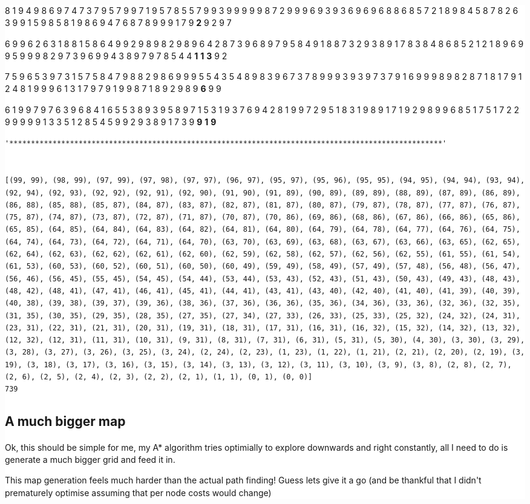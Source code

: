 

 8 1 9 4 9 8 6 9 7 4 7 3 7 9 5 7 9 9 7 1 9 5 7 8 5 5 7 9 9 3 9 9 9 9 9 8 7 2 9 9 9 6 9 3 9 3 6 9 6 9 6 8 8 6 8 5 7 2 1 8 9 8 4 5 8 7 8 2 6 3 9 9 1 5 9 8 5 8 1 9 8 6 9 4 7 6 8 7 8 9 9 9 1 7 9 **2** 9 2 9 7



 6 9 9 6 2 6 3 1 8 8 1 5 8 6 4 9 9 2 9 8 9 8 2 9 8 9 6 4 2 8 7 3 9 6 8 9 7 9 5 8 4 9 1 8 8 7 3 2 9 3 8 9 1 7 8 3 8 4 8 6 8 5 2 1 2 1 8 9 6 9 9 5 9 9 9 8 2 9 7 3 9 6 9 9 4 3 8 9 7 9 7 8 5 4 4 **1** **1** **3** 9 2



 7 5 9 6 5 3 9 7 3 1 5 7 5 8 4 7 9 8 8 2 9 8 6 9 9 9 5 5 4 3 5 4 8 9 8 3 9 6 7 3 7 8 9 9 9 3 9 3 9 7 3 7 9 1 6 9 9 9 8 9 8 2 8 7 1 8 1 7 9 1 2 4 8 1 9 9 9 6 1 3 1 7 9 7 9 1 9 9 8 7 1 8 9 2 9 8 9 **6** 9 9



 6 1 9 9 7 9 7 6 3 9 6 8 4 1 6 5 5 3 8 9 3 9 5 8 9 7 1 5 3 1 9 3 7 6 9 4 2 8 1 9 9 7 2 9 5 1 8 3 1 9 8 9 1 7 1 9 2 9 8 9 9 6 8 5 1 7 5 1 7 2 2 9 9 9 9 9 1 3 3 5 1 2 8 5 4 5 9 9 2 9 3 8 9 1 7 3 9 **9** **1** **9**



    '****************************************************************************************************'


    [(99, 99), (98, 99), (97, 99), (97, 98), (97, 97), (96, 97), (95, 97), (95, 96), (95, 95), (94, 95), (94, 94), (93, 94), (92, 94), (92, 93), (92, 92), (92, 91), (92, 90), (91, 90), (91, 89), (90, 89), (89, 89), (88, 89), (87, 89), (86, 89), (86, 88), (85, 88), (85, 87), (84, 87), (83, 87), (82, 87), (81, 87), (80, 87), (79, 87), (78, 87), (77, 87), (76, 87), (75, 87), (74, 87), (73, 87), (72, 87), (71, 87), (70, 87), (70, 86), (69, 86), (68, 86), (67, 86), (66, 86), (65, 86), (65, 85), (64, 85), (64, 84), (64, 83), (64, 82), (64, 81), (64, 80), (64, 79), (64, 78), (64, 77), (64, 76), (64, 75), (64, 74), (64, 73), (64, 72), (64, 71), (64, 70), (63, 70), (63, 69), (63, 68), (63, 67), (63, 66), (63, 65), (62, 65), (62, 64), (62, 63), (62, 62), (62, 61), (62, 60), (62, 59), (62, 58), (62, 57), (62, 56), (62, 55), (61, 55), (61, 54), (61, 53), (60, 53), (60, 52), (60, 51), (60, 50), (60, 49), (59, 49), (58, 49), (57, 49), (57, 48), (56, 48), (56, 47), (56, 46), (56, 45), (55, 45), (54, 45), (54, 44), (53, 44), (53, 43), (52, 43), (51, 43), (50, 43), (49, 43), (48, 43), (48, 42), (48, 41), (47, 41), (46, 41), (45, 41), (44, 41), (43, 41), (43, 40), (42, 40), (41, 40), (41, 39), (40, 39), (40, 38), (39, 38), (39, 37), (39, 36), (38, 36), (37, 36), (36, 36), (35, 36), (34, 36), (33, 36), (32, 36), (32, 35), (31, 35), (30, 35), (29, 35), (28, 35), (27, 35), (27, 34), (27, 33), (26, 33), (25, 33), (25, 32), (24, 32), (24, 31), (23, 31), (22, 31), (21, 31), (20, 31), (19, 31), (18, 31), (17, 31), (16, 31), (16, 32), (15, 32), (14, 32), (13, 32), (12, 32), (12, 31), (11, 31), (10, 31), (9, 31), (8, 31), (7, 31), (6, 31), (5, 31), (5, 30), (4, 30), (3, 30), (3, 29), (3, 28), (3, 27), (3, 26), (3, 25), (3, 24), (2, 24), (2, 23), (1, 23), (1, 22), (1, 21), (2, 21), (2, 20), (2, 19), (3, 19), (3, 18), (3, 17), (3, 16), (3, 15), (3, 14), (3, 13), (3, 12), (3, 11), (3, 10), (3, 9), (3, 8), (2, 8), (2, 7), (2, 6), (2, 5), (2, 4), (2, 3), (2, 2), (2, 1), (1, 1), (0, 1), (0, 0)]
    739


## A much bigger map

Ok, this should be simple for me, my A* algorithm tries optimially to explore downwards and right constantly, all I need to do is generate a much bigger grid and feed it in.

This map generation feels much harder than the actual path finding!  Guess lets give it a go (and be thankful that I didn't prematurely optimise assuming that per node costs would change)
